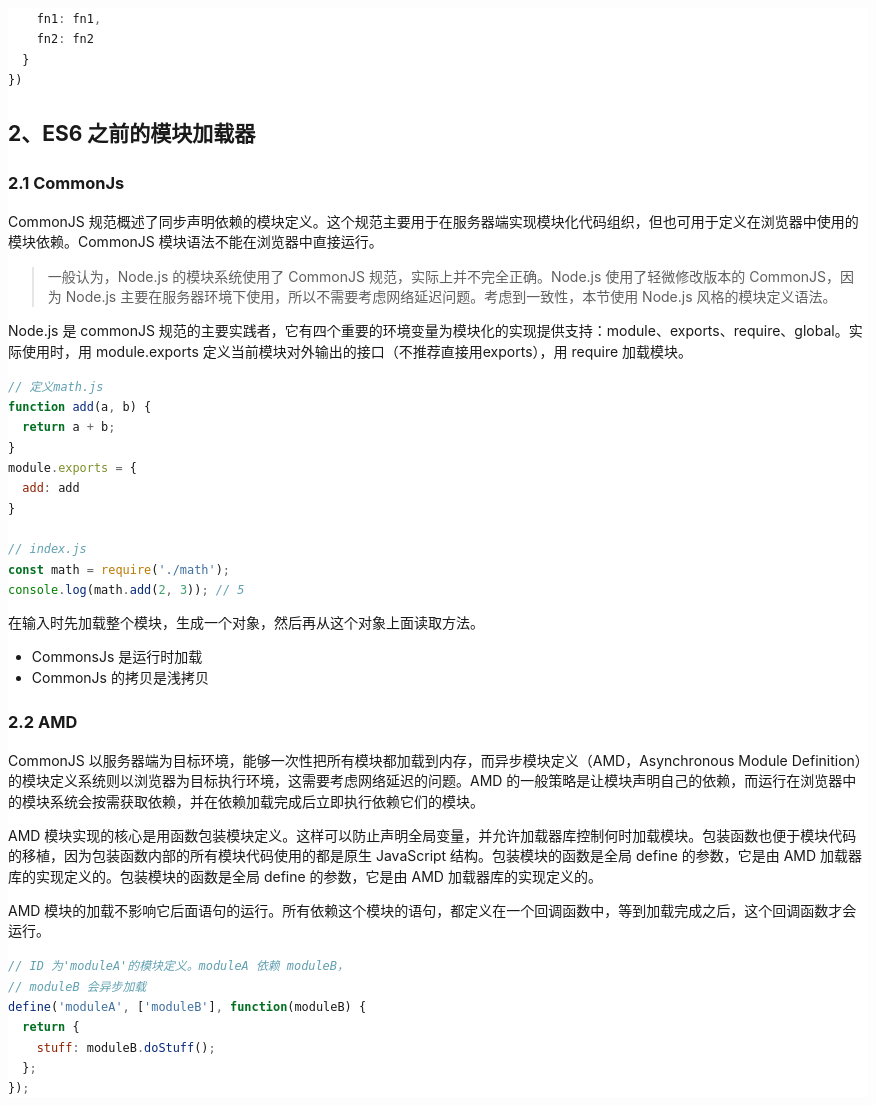 ```js
    fn1: fn1,
    fn2: fn2
  }
})
```

## 2、ES6 之前的模块加载器

### 2.1 CommonJs

CommonJS 规范概述了同步声明依赖的模块定义。这个规范主要用于在服务器端实现模块化代码组织，但也可用于定义在浏览器中使用的模块依赖。CommonJS 模块语法不能在浏览器中直接运行。

> 一般认为，Node.js 的模块系统使用了 CommonJS 规范，实际上并不完全正确。Node.js 使用了轻微修改版本的 CommonJS，因为 Node.js 主要在服务器环境下使用，所以不需要考虑网络延迟问题。考虑到一致性，本节使用 Node.js 风格的模块定义语法。

Node.js 是 commonJS 规范的主要实践者，它有四个重要的环境变量为模块化的实现提供支持：module、exports、require、global。实际使用时，用 module.exports 定义当前模块对外输出的接口（不推荐直接用exports），用 require 加载模块。

```js
// 定义math.js
function add(a, b) {
  return a + b;
}
module.exports = {
  add: add
}

// index.js
const math = require('./math');
console.log(math.add(2, 3)); // 5
```

在输入时先加载整个模块，生成一个对象，然后再从这个对象上面读取方法。

- CommonsJs 是运行时加载
- CommonJs 的拷贝是浅拷贝

### 2.2 AMD

CommonJS 以服务器端为目标环境，能够一次性把所有模块都加载到内存，而异步模块定义（AMD，Asynchronous Module Definition）的模块定义系统则以浏览器为目标执行环境，这需要考虑网络延迟的问题。AMD 的一般策略是让模块声明自己的依赖，而运行在浏览器中的模块系统会按需获取依赖，并在依赖加载完成后立即执行依赖它们的模块。

AMD 模块实现的核心是用函数包装模块定义。这样可以防止声明全局变量，并允许加载器库控制何时加载模块。包装函数也便于模块代码的移植，因为包装函数内部的所有模块代码使用的都是原生 JavaScript 结构。包装模块的函数是全局 define 的参数，它是由 AMD 加载器库的实现定义的。包装模块的函数是全局 define 的参数，它是由 AMD 加载器库的实现定义的。

AMD 模块的加载不影响它后面语句的运行。所有依赖这个模块的语句，都定义在一个回调函数中，等到加载完成之后，这个回调函数才会运行。

```js
// ID 为'moduleA'的模块定义。moduleA 依赖 moduleB，
// moduleB 会异步加载
define('moduleA', ['moduleB'], function(moduleB) { 
  return { 
    stuff: moduleB.doStuff(); 
  }; 
}); 
```
